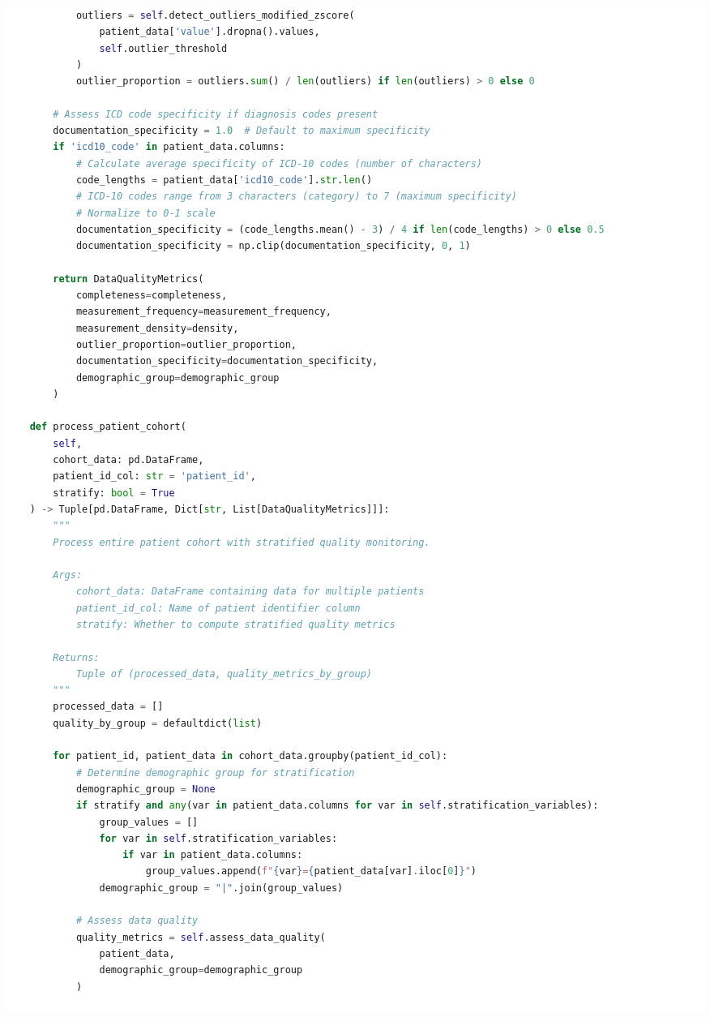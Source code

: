 ```python
            outliers = self.detect_outliers_modified_zscore(
                patient_data['value'].dropna().values,
                self.outlier_threshold
            )
            outlier_proportion = outliers.sum() / len(outliers) if len(outliers) > 0 else 0
            
        # Assess ICD code specificity if diagnosis codes present
        documentation_specificity = 1.0  # Default to maximum specificity
        if 'icd10_code' in patient_data.columns:
            # Calculate average specificity of ICD-10 codes (number of characters)
            code_lengths = patient_data['icd10_code'].str.len()
            # ICD-10 codes range from 3 characters (category) to 7 (maximum specificity)
            # Normalize to 0-1 scale
            documentation_specificity = (code_lengths.mean() - 3) / 4 if len(code_lengths) > 0 else 0.5
            documentation_specificity = np.clip(documentation_specificity, 0, 1)
            
        return DataQualityMetrics(
            completeness=completeness,
            measurement_frequency=measurement_frequency,
            measurement_density=density,
            outlier_proportion=outlier_proportion,
            documentation_specificity=documentation_specificity,
            demographic_group=demographic_group
        )
    
    def process_patient_cohort(
        self,
        cohort_data: pd.DataFrame,
        patient_id_col: str = 'patient_id',
        stratify: bool = True
    ) -> Tuple[pd.DataFrame, Dict[str, List[DataQualityMetrics]]]:
        """
        Process entire patient cohort with stratified quality monitoring.
        
        Args:
            cohort_data: DataFrame containing data for multiple patients
            patient_id_col: Name of patient identifier column
            stratify: Whether to compute stratified quality metrics
            
        Returns:
            Tuple of (processed_data, quality_metrics_by_group)
        """
        processed_data = []
        quality_by_group = defaultdict(list)
        
        for patient_id, patient_data in cohort_data.groupby(patient_id_col):
            # Determine demographic group for stratification
            demographic_group = None
            if stratify and any(var in patient_data.columns for var in self.stratification_variables):
                group_values = []
                for var in self.stratification_variables:
                    if var in patient_data.columns:
                        group_values.append(f"{var}={patient_data[var].iloc[0]}")
                demographic_group = "|".join(group_values)
                
            # Assess data quality
            quality_metrics = self.assess_data_quality(
                patient_data, 
                demographic_group=demographic_group
            )
            
```